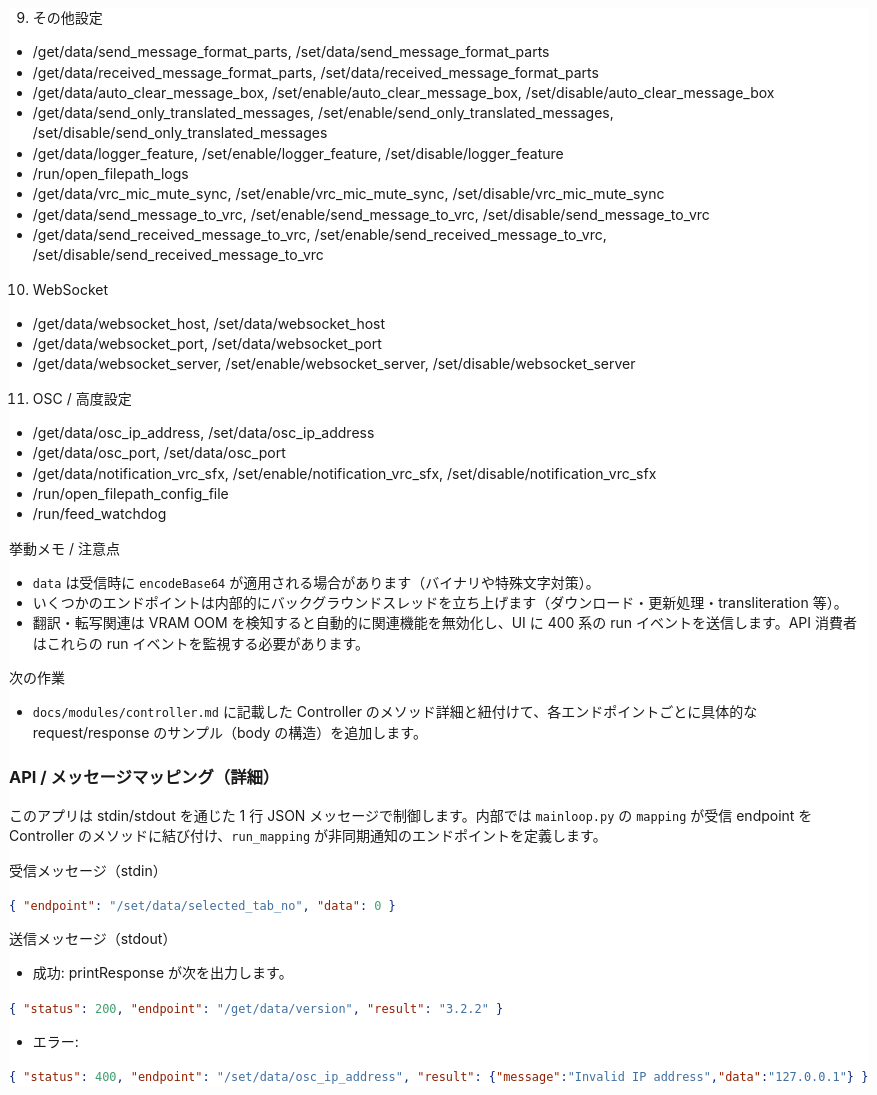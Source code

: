 9) その他設定
- /get/data/send_message_format_parts, /set/data/send_message_format_parts
- /get/data/received_message_format_parts, /set/data/received_message_format_parts
- /get/data/auto_clear_message_box, /set/enable/auto_clear_message_box, /set/disable/auto_clear_message_box
- /get/data/send_only_translated_messages, /set/enable/send_only_translated_messages, /set/disable/send_only_translated_messages
- /get/data/logger_feature, /set/enable/logger_feature, /set/disable/logger_feature
- /run/open_filepath_logs
- /get/data/vrc_mic_mute_sync, /set/enable/vrc_mic_mute_sync, /set/disable/vrc_mic_mute_sync
- /get/data/send_message_to_vrc, /set/enable/send_message_to_vrc, /set/disable/send_message_to_vrc
- /get/data/send_received_message_to_vrc, /set/enable/send_received_message_to_vrc, /set/disable/send_received_message_to_vrc

10) WebSocket
- /get/data/websocket_host, /set/data/websocket_host
- /get/data/websocket_port, /set/data/websocket_port
- /get/data/websocket_server, /set/enable/websocket_server, /set/disable/websocket_server

11) OSC / 高度設定
- /get/data/osc_ip_address, /set/data/osc_ip_address
- /get/data/osc_port, /set/data/osc_port
- /get/data/notification_vrc_sfx, /set/enable/notification_vrc_sfx, /set/disable/notification_vrc_sfx
- /run/open_filepath_config_file
- /run/feed_watchdog

挙動メモ / 注意点
- `data` は受信時に `encodeBase64` が適用される場合があります（バイナリや特殊文字対策）。
- いくつかのエンドポイントは内部的にバックグラウンドスレッドを立ち上げます（ダウンロード・更新処理・transliteration 等）。
- 翻訳・転写関連は VRAM OOM を検知すると自動的に関連機能を無効化し、UI に 400 系の run イベントを送信します。API 消費者はこれらの run イベントを監視する必要があります。

次の作業
- `docs/modules/controller.md` に記載した Controller のメソッド詳細と紐付けて、各エンドポイントごとに具体的な request/response のサンプル（body の構造）を追加します。
### API / メッセージマッピング（詳細）

このアプリは stdin/stdout を通じた 1 行 JSON メッセージで制御します。内部では `mainloop.py` の `mapping` が受信 endpoint を Controller のメソッドに結び付け、`run_mapping` が非同期通知のエンドポイントを定義します。

受信メッセージ（stdin）
```json
{ "endpoint": "/set/data/selected_tab_no", "data": 0 }
```

送信メッセージ（stdout）
- 成功: printResponse が次を出力します。
```json
{ "status": 200, "endpoint": "/get/data/version", "result": "3.2.2" }
```
- エラー:
```json
{ "status": 400, "endpoint": "/set/data/osc_ip_address", "result": {"message":"Invalid IP address","data":"127.0.0.1"} }
```
